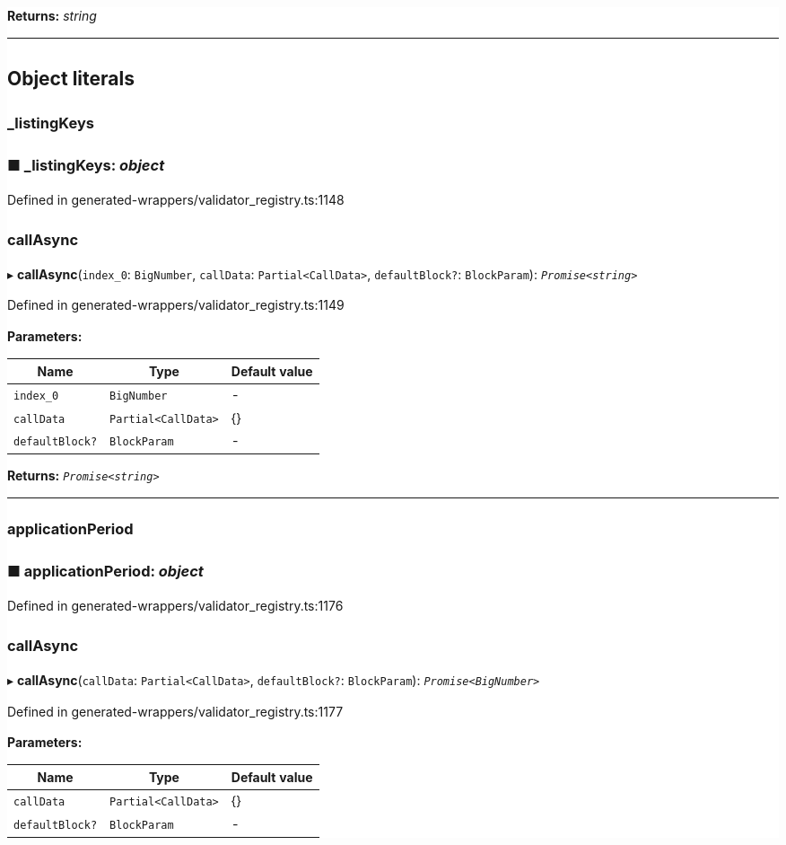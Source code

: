 **Returns:** _string_

---

## Object literals

### \_listingKeys

### ■ **\_listingKeys**: _object_

Defined in generated-wrappers/validator_registry.ts:1148

### callAsync

▸ **callAsync**(`index_0`: `BigNumber`, `callData`: `Partial<CallData>`, `defaultBlock?`: `BlockParam`): _`Promise<string>`_

Defined in generated-wrappers/validator_registry.ts:1149

**Parameters:**

| Name            | Type                | Default value |
| --------------- | ------------------- | ------------- |
| `index_0`       | `BigNumber`         | -             |
| `callData`      | `Partial<CallData>` | {}            |
| `defaultBlock?` | `BlockParam`        | -             |

**Returns:** _`Promise<string>`_

---

### applicationPeriod

### ■ **applicationPeriod**: _object_

Defined in generated-wrappers/validator_registry.ts:1176

### callAsync

▸ **callAsync**(`callData`: `Partial<CallData>`, `defaultBlock?`: `BlockParam`): _`Promise<BigNumber>`_

Defined in generated-wrappers/validator_registry.ts:1177

**Parameters:**

| Name            | Type                | Default value |
| --------------- | ------------------- | ------------- |
| `callData`      | `Partial<CallData>` | {}            |
| `defaultBlock?` | `BlockParam`        | -             |
